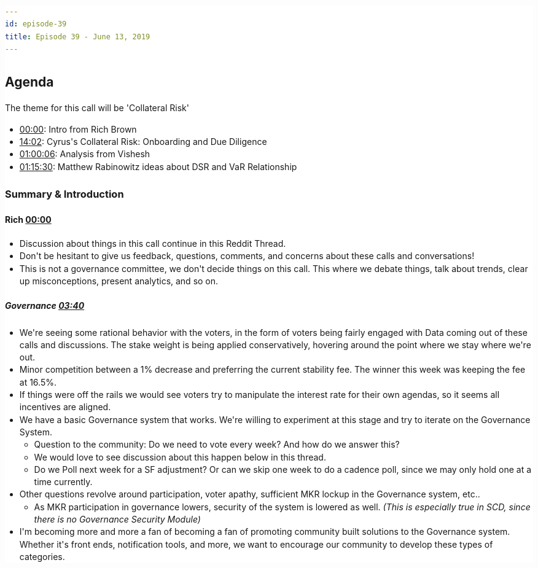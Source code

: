 ```yaml
---
id: episode-39
title: Episode 39 - June 13, 2019
---
```


## Agenda

The theme for this call will be 'Collateral Risk'

- [00:00](https://youtu.be/MBdpqqMZRNg?t=25): Intro from Rich Brown
- [14:02](https://youtu.be/MBdpqqMZRNg?t=1442): Cyrus's Collateral Risk: Onboarding and Due Diligence
- [01:00:06](https://youtu.be/MBdpqqMZRNg?t=3611): Analysis from Vishesh
- [01:15:30](https://youtu.be/MBdpqqMZRNg?t=4530): Matthew Rabinowitz ideas about DSR and VaR Relationship

### Summary & Introduction

#### Rich [00:00](https://youtu.be/MBdpqqMZRNg?t=25)

- Discussion about things in this call continue in this Reddit Thread.
- Don't be hesitant to give us feedback, questions, comments, and concerns about these calls and conversations!
- This is not a governance committee, we don't decide things on this call. This where we debate things, talk about trends, clear up misconceptions, present analytics, and so on.

##### Governance [03:40](https://youtu.be/MBdpqqMZRNg?t=221)

- We're seeing some rational behavior with the voters, in the form of voters being fairly engaged with Data coming out of these calls and discussions. The stake weight is being applied conservatively, hovering around the point where we stay where we're out.
- Minor competition between a 1% decrease and preferring the current stability fee. The winner this week was keeping the fee at 16.5%.
- If things were off the rails we would see voters try to manipulate the interest rate for their own agendas, so it seems all incentives are aligned.
- We have a basic Governance system that works. We're willing to experiment at this stage and try to iterate on the Governance System.
  - Question to the community: Do we need to vote every week? And how do we answer this?
  - We would love to see discussion about this happen below in this thread.
  - Do we Poll next week for a SF adjustment? Or can we skip one week to do a cadence poll, since we may only hold one at a time currently.
- Other questions revolve around participation, voter apathy, sufficient MKR lockup in the Governance system, etc..
  - As MKR participation in governance lowers, security of the system is lowered as well. _(This is especially true in SCD, since there is no Governance Security Module)_
- I'm becoming more and more a fan of becoming a fan of promoting community built solutions to the Governance system. Whether it's front ends, notification tools, and more, we want to encourage our community to develop these types of categories.
